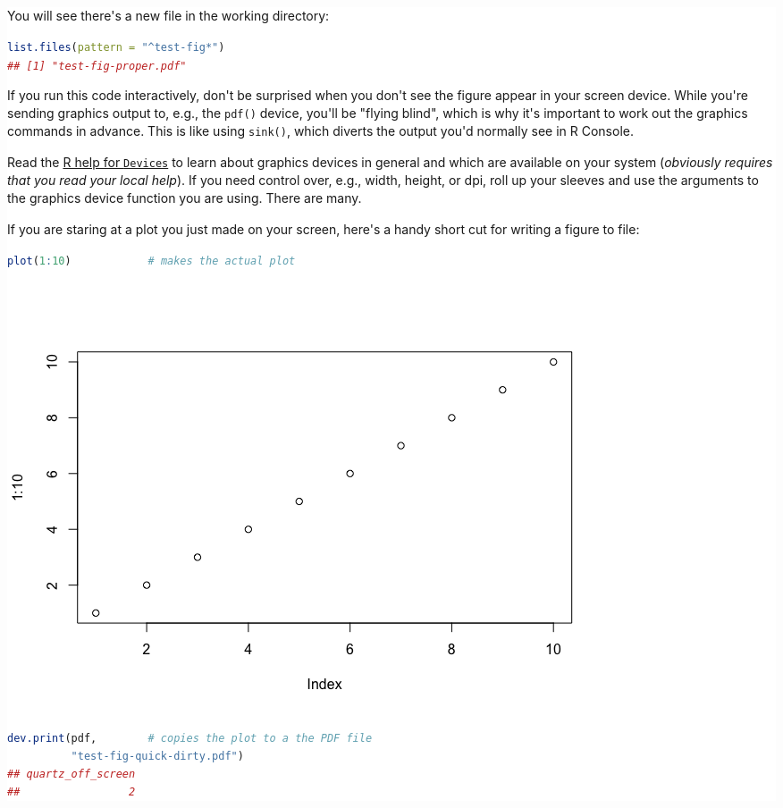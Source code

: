 You will see there's a new file in the working directory:


```r
list.files(pattern = "^test-fig*")
## [1] "test-fig-proper.pdf"
```

If you run this code interactively, don't be surprised when you don't see the figure appear in your screen device. While you're sending graphics output to, e.g., the `pdf()` device, you'll be "flying blind", which is why it's important to work out the graphics commands in advance. This is like using `sink()`, which diverts the output you'd normally see in R Console.

Read the [R help for `Devices`](http://www.rdocumentation.org/packages/grDevices/functions/Devices) to learn about graphics devices in general and which are available on your system (*obviously requires that you read your local help*). If you need control over, e.g., width, height, or dpi, roll up your sleeves and use the arguments to the graphics device function you are using. There are many.

If you are staring at a plot you just made on your screen, here's a handy short cut for writing a figure to file:


```r
plot(1:10)            # makes the actual plot
```

![](block017_write-figure-to-file_files/figure-html/dev-print-demo-1.png) 

```r
dev.print(pdf,        # copies the plot to a the PDF file
          "test-fig-quick-dirty.pdf")             
## quartz_off_screen 
##                 2
```
